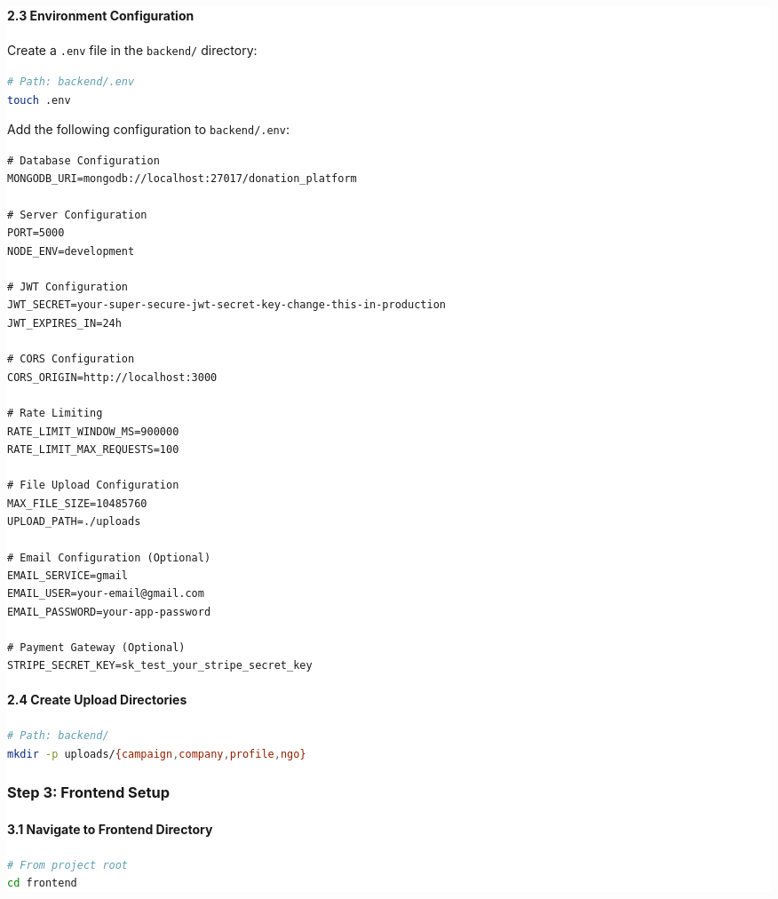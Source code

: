#### 2.3 Environment Configuration
Create a `.env` file in the `backend/` directory:

```bash
# Path: backend/.env
touch .env
```

Add the following configuration to `backend/.env`:

```env
# Database Configuration
MONGODB_URI=mongodb://localhost:27017/donation_platform

# Server Configuration
PORT=5000
NODE_ENV=development

# JWT Configuration
JWT_SECRET=your-super-secure-jwt-secret-key-change-this-in-production
JWT_EXPIRES_IN=24h

# CORS Configuration
CORS_ORIGIN=http://localhost:3000

# Rate Limiting
RATE_LIMIT_WINDOW_MS=900000
RATE_LIMIT_MAX_REQUESTS=100

# File Upload Configuration
MAX_FILE_SIZE=10485760
UPLOAD_PATH=./uploads

# Email Configuration (Optional)
EMAIL_SERVICE=gmail
EMAIL_USER=your-email@gmail.com
EMAIL_PASSWORD=your-app-password

# Payment Gateway (Optional)
STRIPE_SECRET_KEY=sk_test_your_stripe_secret_key
```

#### 2.4 Create Upload Directories
```bash
# Path: backend/
mkdir -p uploads/{campaign,company,profile,ngo}
```

### Step 3: Frontend Setup

#### 3.1 Navigate to Frontend Directory
```bash
# From project root
cd frontend
```
